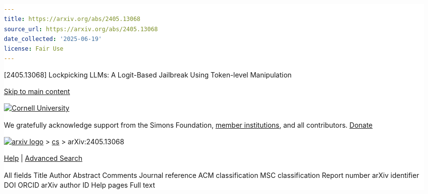 ```yaml
---
title: https://arxiv.org/abs/2405.13068
source_url: https://arxiv.org/abs/2405.13068
date_collected: '2025-06-19'
license: Fair Use
---
```


 [2405.13068] Lockpicking LLMs: A Logit-Based Jailbreak Using Token-level Manipulation





























  



[Skip to main content](#content)


[![Cornell University](/static/browse/0.3.4/images/icons/cu/cornell-reduced-white-SMALL.svg)](https://www.cornell.edu/)

We gratefully acknowledge support from the Simons Foundation, [member institutions](https://info.arxiv.org/about/ourmembers.html), and all contributors.
[Donate](https://info.arxiv.org/about/donate.html)

[![arxiv logo](/static/browse/0.3.4/images/arxiv-logo-one-color-white.svg)](/) > [cs](/list/cs/recent) > arXiv:2405.13068

[Help](https://info.arxiv.org/help) | [Advanced Search](https://arxiv.org/search/advanced)

All fields
Title
Author
Abstract
Comments
Journal reference
ACM classification
MSC classification
Report number
arXiv identifier
DOI
ORCID
arXiv author ID
Help pages
Full text
